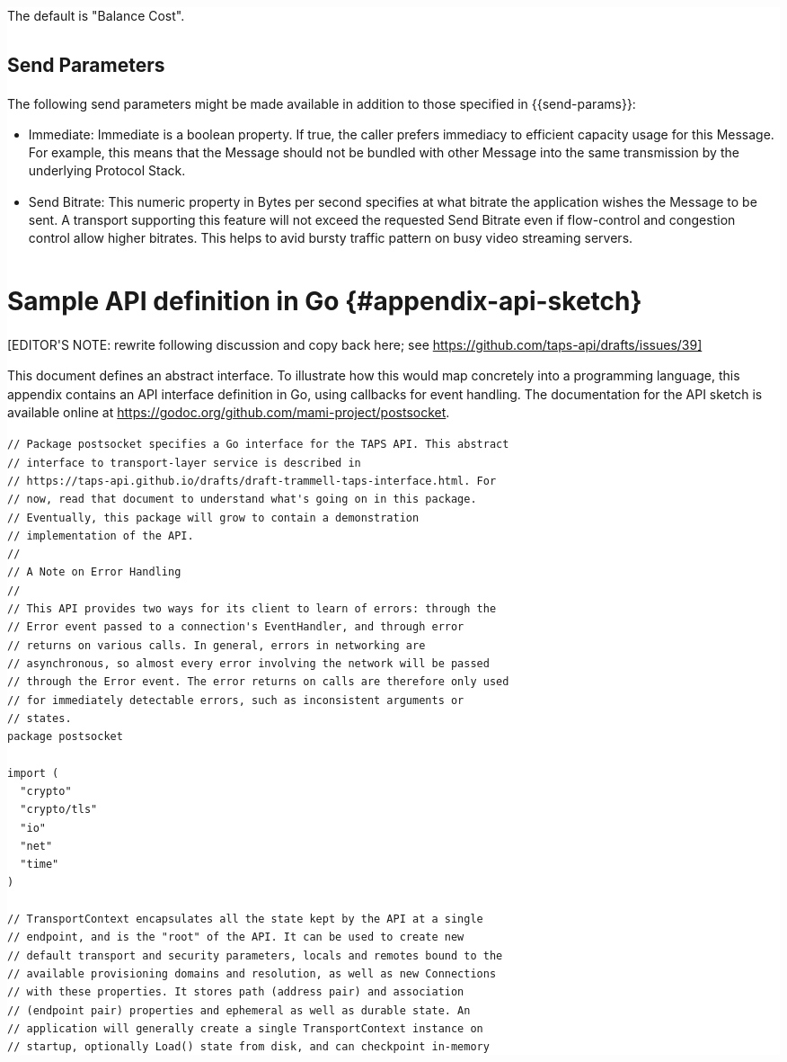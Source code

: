 The default is "Balance Cost".

## Send Parameters

The following send parameters might be made available in addition to those
specified in {{send-params}}:

* Immediate:
  Immediate is a boolean property. If true, the caller prefers immediacy to
  efficient capacity usage for this Message. For example, this means that
  the Message should not be bundled with other
  Message into the same transmission by the underlying Protocol Stack.

* Send Bitrate:
  This numeric property in Bytes per second specifies at what
  bitrate the application wishes the Message to be sent. A transport supporting
  this feature will not exceed the requested Send Bitrate even if flow-control
  and congestion control allow higher bitrates. This helps to avid bursty
  traffic pattern on busy video streaming servers.

# Sample API definition in Go {#appendix-api-sketch}

\[EDITOR'S NOTE: rewrite following discussion and copy back here; see
https://github.com/taps-api/drafts/issues/39]

This document defines an abstract interface. To illustrate how this would map concretely into a programming language, this appendix contains an API interface definition in Go, using callbacks for event handling. The documentation for the API sketch is available online at https://godoc.org/github.com/mami-project/postsocket.

~~~~~~~
// Package postsocket specifies a Go interface for the TAPS API. This abstract
// interface to transport-layer service is described in
// https://taps-api.github.io/drafts/draft-trammell-taps-interface.html. For
// now, read that document to understand what's going on in this package.
// Eventually, this package will grow to contain a demonstration
// implementation of the API.
//
// A Note on Error Handling
//
// This API provides two ways for its client to learn of errors: through the
// Error event passed to a connection's EventHandler, and through error
// returns on various calls. In general, errors in networking are
// asynchronous, so almost every error involving the network will be passed
// through the Error event. The error returns on calls are therefore only used
// for immediately detectable errors, such as inconsistent arguments or
// states.
package postsocket

import (
  "crypto"
  "crypto/tls"
  "io"
  "net"
  "time"
)

// TransportContext encapsulates all the state kept by the API at a single
// endpoint, and is the "root" of the API. It can be used to create new
// default transport and security parameters, locals and remotes bound to the
// available provisioning domains and resolution, as well as new Connections
// with these properties. It stores path (address pair) and association
// (endpoint pair) properties and ephemeral as well as durable state. An
// application will generally create a single TransportContext instance on
// startup, optionally Load() state from disk, and can checkpoint in-memory
~~~~~~~